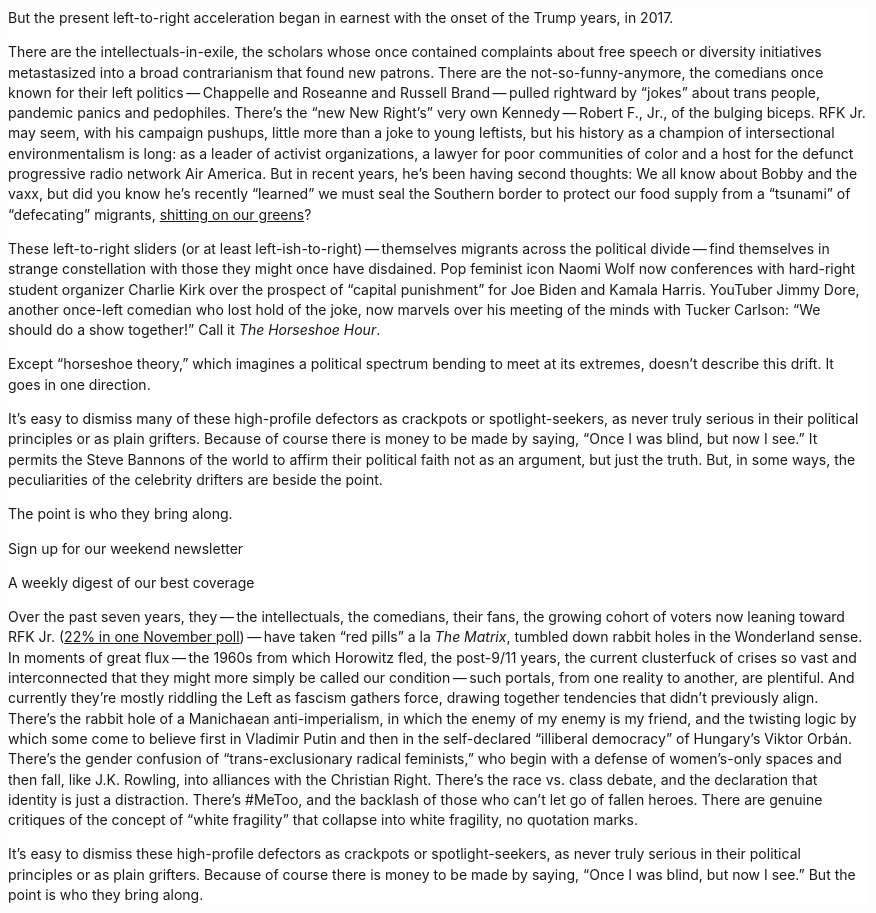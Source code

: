 But the present left-to-right acceleration began in earnest with the onset of the Trump years, in 2017.

There are the intellectuals-in-exile, the scholars whose once contained complaints about free speech or diversity initiatives metastasized into a broad contrarianism that found new patrons. There are the not-so-funny-anymore, the comedians once known for their left politics — Chappelle and Roseanne and Russell Brand — pulled rightward by “jokes” about trans people, pandemic panics and pedophiles. There’s the “new New Right’s” very own Kennedy — Robert F., Jr., of the bulging biceps. RFK Jr. may seem, with his campaign pushups, little more than a joke to young leftists, but his history as a champion of intersectional environmentalism is long: as a leader of activist organizations, a lawyer for poor communities of color and a host for the defunct progressive radio network Air America. But in recent years, he’s been having second thoughts: We all know about Bobby and the vaxx, but did you know he’s recently “learned” we must seal the Southern border to protect our food supply from a “tsunami” of “defecating” migrants, [shitting on our greens](https://twitter.com/RobertKennedyJr/status/1666261036264222720?lang=en)?  

These left-to-right sliders (or at least left-ish-to-right) — themselves migrants across the political divide — find themselves in strange constellation with those they might once have disdained. Pop feminist icon Naomi Wolf now conferences with hard-right student organizer Charlie Kirk over the prospect of “capital punishment” for Joe Biden and Kamala Harris. YouTuber Jimmy Dore, another once-left comedian who lost hold of the joke, now marvels over his meeting of the minds with Tucker Carlson: “We should do a show together!” Call it _The Horseshoe Hour_.

Except “horseshoe theory,” which imagines a political spectrum bending to meet at its extremes, doesn’t describe this drift. It goes in one direction. 

It’s easy to dismiss many of these high-profile defectors as crackpots or spotlight-seekers, as never truly serious in their political principles or as plain grifters. Because of course there is money to be made by saying, “Once I was blind, but now I see.” It permits the Steve Bannons of the world to affirm their political faith not as an argument, but just the truth. But, in some ways, the peculiarities of the celebrity drifters are beside the point.

The point is who they bring along.  

Sign up for our weekend newsletter

A weekly digest of our best coverage

Over the past seven years, they — the intellectuals, the comedians, their fans, the growing cohort of voters now leaning toward RFK Jr. ([22% in one November poll](https://poll.qu.edu/poll-release?releaseid=3881)) — have taken “red pills” a la _The Matrix_, tumbled down rabbit holes in the Wonderland sense. In moments of great flux — the 1960s from which Horowitz fled, the post-9/11 years, the current clusterfuck of crises so vast and interconnected that they might more simply be called our condition — such portals, from one reality to another, are plentiful. And currently they’re mostly riddling the Left as fascism gathers force, drawing together tendencies that didn’t previously align. There’s the rabbit hole of a Manichaean anti-imperialism, in which the enemy of my enemy is my friend, and the twisting logic by which some come to believe first in Vladimir Putin and then in the self-declared “illiberal democracy” of Hungary’s Viktor Orbán. There’s the gender confusion of “trans-exclusionary radical feminists,” who begin with a defense of women’s-only spaces and then fall, like J.K. Rowling, into alliances with the Christian Right. There’s the race vs. class debate, and the declaration that identity is just a distraction. There’s #MeToo, and the backlash of those who can’t let go of fallen heroes. There are genuine critiques of the concept of “white fragility” that collapse into white fragility, no quotation marks.

It’s easy to dismiss these high-profile defectors as crackpots or spotlight-seekers, as never truly serious in their political principles or as plain grifters. Because of course there is money to be made by saying, “Once I was blind, but now I see.” But the point is who they bring along.
